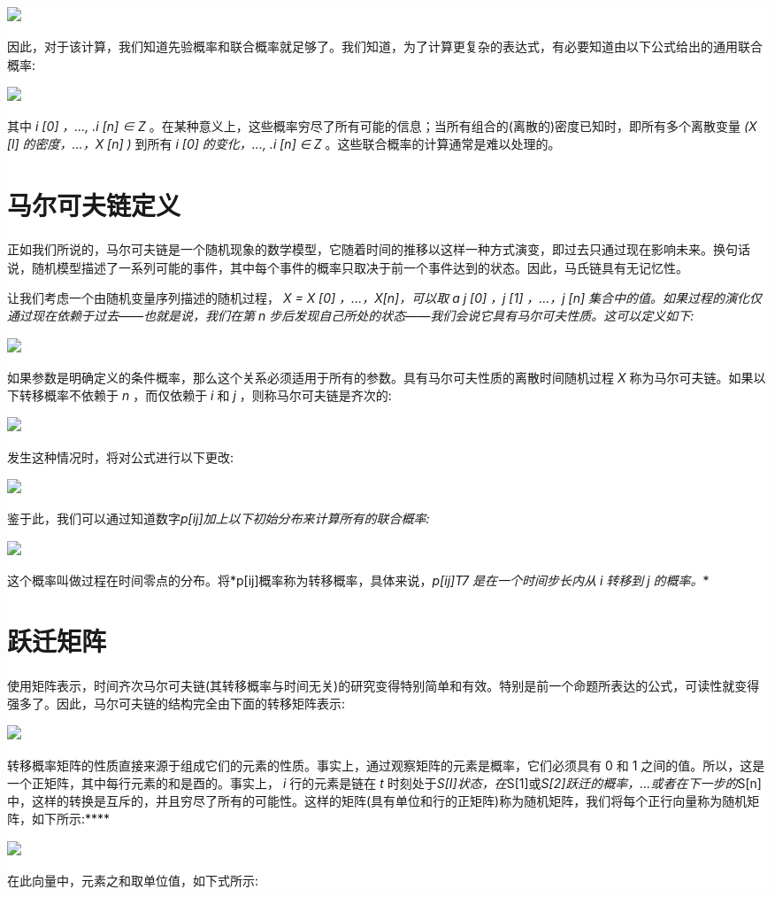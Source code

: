 ![](Images/c00504fd-2199-4e0e-a429-768dd1636da1.png)

因此，对于该计算，我们知道先验概率和联合概率就足够了。我们知道，为了计算更复杂的表达式，有必要知道由以下公式给出的通用联合概率:

![](Images/3afa9ec4-6437-42e0-893b-7ca96b77bf75.png)

其中 *i [0] ，..., .i [n] ∈ Z* 。在某种意义上，这些概率穷尽了所有可能的信息；当所有组合的(离散的)密度已知时，即所有多个离散变量 *(X [l] 的密度，...，X [n] )* 到所有 *i [0] 的变化，..., .i [n] ∈ Z* 。这些联合概率的计算通常是难以处理的。

<title>Unknown</title>  <link href="../stylesheet.css" rel="stylesheet" type="text/css"> <link href="../page_styles1.css" rel="stylesheet" type="text/css">

# 马尔可夫链定义

正如我们所说的，马尔可夫链是一个随机现象的数学模型，它随着时间的推移以这样一种方式演变，即过去只通过现在影响未来。换句话说，随机模型描述了一系列可能的事件，其中每个事件的概率只取决于前一个事件达到的状态。因此，马氏链具有无记忆性。

让我们考虑一个由随机变量序列描述的随机过程， *X = X [0] ，...，X[n]，可以取 a *j [0] ，j [1] ，…，j [n]* 集合中的值。如果过程的演化仅通过现在依赖于过去——也就是说，我们在第 *n* 步后发现自己所处的状态——我们会说它具有马尔可夫性质。这可以定义如下:*

![](Images/ef0ba5d3-2aef-4ee2-9b4d-c2d0428f0338.png)

如果参数是明确定义的条件概率，那么这个关系必须适用于所有的参数。具有马尔可夫性质的离散时间随机过程 *X* 称为马尔可夫链。如果以下转移概率不依赖于 *n* ，而仅依赖于 *i* 和 *j* ，则称马尔可夫链是齐次的:

![](Images/ddec7a93-ceb0-4694-8292-8d28f0a173e3.png)

发生这种情况时，将对公式进行以下更改:

![](Images/b0cf4acd-220a-44e4-bdaa-52c9cdea178d.png)

鉴于此，我们可以通过知道数字*p[ij]加上以下初始分布来计算所有的联合概率:*

![](Images/f56706c4-737e-41a4-8080-edd3e7367c9f.png)

这个概率叫做过程在时间零点的分布。将*p[ij]概率称为转移概率，具体来说，*p[ij]T7 是在一个时间步长内从 *i* 转移到 *j* 的概率。**

<title>Unknown</title>  <link href="../stylesheet.css" rel="stylesheet" type="text/css"> <link href="../page_styles1.css" rel="stylesheet" type="text/css">

# 跃迁矩阵

使用矩阵表示，时间齐次马尔可夫链(其转移概率与时间无关)的研究变得特别简单和有效。特别是前一个命题所表达的公式，可读性就变得强多了。因此，马尔可夫链的结构完全由下面的转移矩阵表示:

![](Images/d63ea677-40cb-4da9-ac5b-718247081857.png)

转移概率矩阵的性质直接来源于组成它们的元素的性质。事实上，通过观察矩阵的元素是概率，它们必须具有 0 和 1 之间的值。所以，这是一个正矩阵，其中每行元素的和是酉的。事实上， *i* 行的元素是链在 *t* 时刻处于*S[I]状态，在*S[1]或*S[2]跃迁的概率，...或者在下一步的*S[n]中，这样的转换是互斥的，并且穷尽了所有的可能性。这样的矩阵(具有单位和行的正矩阵)称为随机矩阵，我们将每个正行向量称为随机矩阵，如下所示:****

![](Images/564cb8fd-763d-4798-a64f-abfb9c60b00e.png)

在此向量中，元素之和取单位值，如下式所示:
